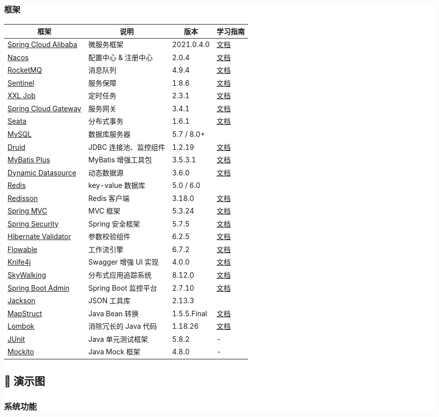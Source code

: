 ### 框架

| 框架                                                                                          | 说明               | 版本          | 学习指南                                                                |
|---------------------------------------------------------------------------------------------|------------------|-------------|---------------------------------------------------------------------|
| [Spring Cloud Alibaba](https://github.com/alibaba/spring-cloud-alibaba)                     | 微服务框架            | 2021.0.4.0  | [文档](https://github.com/YunaiV/SpringBoot-Labs)                     |
| [Nacos](https://github.com/alibaba/nacos)                                                   | 配置中心 & 注册中心      | 2.0.4       | [文档](https://www.iocoder.cn/categories/Nacos/?yudao)                |
| [RocketMQ](https://github.com/apache/rocketmq)                                              | 消息队列             | 4.9.4       | [文档](https://www.iocoder.cn/categories/RocketMQ/?yudao)             |
| [Sentinel](https://github.com/alibaba/sentinel)                                             | 服务保障             | 1.8.6       | [文档](https://www.iocoder.cn/categories/Sentinel/?yudao)             |
| [XXL Job](https://github.com/xuxueli/xxl-job)                                               | 定时任务             | 2.3.1       | [文档](https://www.iocoder.cn/XXL-JOB/good-collection/?yudao)         |
| [Spring Cloud Gateway](https://github.com/spring-cloud/spring-cloud-gateway)                | 服务网关             | 3.4.1       | [文档](https://www.iocoder.cn/categories/Spring-Cloud-Gateway/?yudao) |
| [Seata](https://github.com/seata/seata)                                                     | 分布式事务            | 1.6.1       | [文档](https://www.iocoder.cn/categories/Seata/?yudao)                |
| [MySQL](https://www.mysql.com/cn/)                                                          | 数据库服务器           | 5.7 / 8.0+  |                                                                     |
| [Druid](https://github.com/alibaba/druid)                                                   | JDBC 连接池、监控组件    | 1.2.19      | [文档](http://www.iocoder.cn/Spring-Boot/datasource-pool/?yudao)      |
| [MyBatis Plus](https://mp.baomidou.com/)                                                    | MyBatis 增强工具包    | 3.5.3.1     | [文档](http://www.iocoder.cn/Spring-Boot/MyBatis/?yudao)              |
| [Dynamic Datasource](https://dynamic-datasource.com/)                                       | 动态数据源            | 3.6.0       | [文档](http://www.iocoder.cn/Spring-Boot/datasource-pool/?yudao)      |
| [Redis](https://redis.io/)                                                                  | key-value 数据库    | 5.0 / 6.0   |                                                                     |
| [Redisson](https://github.com/redisson/redisson)                                            | Redis 客户端        | 3.18.0      | [文档](http://www.iocoder.cn/Spring-Boot/Redis/?yudao)                |
| [Spring MVC](https://github.com/spring-projects/spring-framework/tree/master/spring-webmvc) | MVC 框架           | 5.3.24      | [文档](http://www.iocoder.cn/SpringMVC/MVC/?yudao)                    |
| [Spring Security](https://github.com/spring-projects/spring-security)                       | Spring 安全框架      | 5.7.5       | [文档](http://www.iocoder.cn/Spring-Boot/Spring-Security/?yudao)      |
| [Hibernate Validator](https://github.com/hibernate/hibernate-validator)                     | 参数校验组件           | 6.2.5       | [文档](http://www.iocoder.cn/Spring-Boot/Validation/?yudao)           |
| [Flowable](https://github.com/flowable/flowable-engine)                                     | 工作流引擎            | 6.7.2       | [文档](https://doc.iocoder.cn/bpm/)                                   |
| [Knife4j](https://gitee.com/xiaoym/knife4j)                                                 | Swagger 增强 UI 实现 | 4.0.0       | [文档](http://www.iocoder.cn/Spring-Boot/Swagger/?yudao)              |
| [SkyWalking](https://skywalking.apache.org/)                                                | 分布式应用追踪系统        | 8.12.0      | [文档](http://www.iocoder.cn/Spring-Boot/SkyWalking/?yudao)           |
| [Spring Boot Admin](https://github.com/codecentric/spring-boot-admin)                       | Spring Boot 监控平台 | 2.7.10      | [文档](http://www.iocoder.cn/Spring-Boot/Admin/?yudao)                |
| [Jackson](https://github.com/FasterXML/jackson)                                             | JSON 工具库         | 2.13.3      |                                                                     |
| [MapStruct](https://mapstruct.org/)                                                         | Java Bean 转换     | 1.5.5.Final | [文档](http://www.iocoder.cn/Spring-Boot/MapStruct/?yudao)            |
| [Lombok](https://projectlombok.org/)                                                        | 消除冗长的 Java 代码    | 1.18.26     | [文档](http://www.iocoder.cn/Spring-Boot/Lombok/?yudao)               |
| [JUnit](https://junit.org/junit5/)                                                          | Java 单元测试框架      | 5.8.2       | -                                                                   |
| [Mockito](https://github.com/mockito/mockito)                                               | Java Mock 框架     | 4.8.0       | -                                                                   |

## 🐷 演示图

### 系统功能
